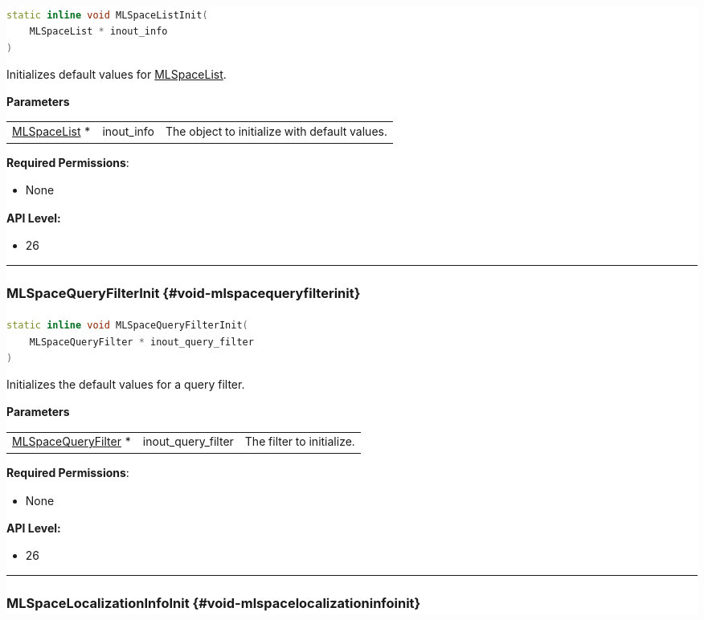 ```cpp
static inline void MLSpaceListInit(
    MLSpaceList * inout_info
)
```

Initializes default values for [MLSpaceList](/api-ref/api/Modules/group___magic_leap_spaces/group___space/struct_m_l_space_list.md). 

**Parameters**

|  |   |   |
|--|--|--|
| [MLSpaceList](/api-ref/api/Modules/group___magic_leap_spaces/group___space/struct_m_l_space_list.md) * |inout_info|The object to initialize with default values.|
**Required Permissions**:

  * None 





**API Level:**
  * 26




-----------

### MLSpaceQueryFilterInit {#void-mlspacequeryfilterinit}

```cpp
static inline void MLSpaceQueryFilterInit(
    MLSpaceQueryFilter * inout_query_filter
)
```

Initializes the default values for a query filter. 

**Parameters**

|  |   |   |
|--|--|--|
| [MLSpaceQueryFilter](/api-ref/api/Modules/group___magic_leap_spaces/group___space/struct_m_l_space_query_filter.md) * |inout_query_filter|The filter to initialize.|
**Required Permissions**:

  * None 





**API Level:**
  * 26




-----------

### MLSpaceLocalizationInfoInit {#void-mlspacelocalizationinfoinit}
